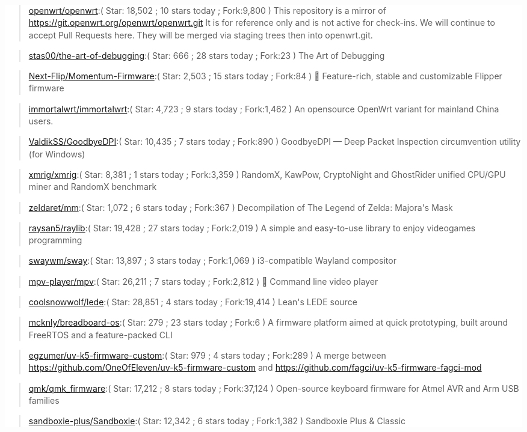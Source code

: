 > [openwrt/openwrt](https://github.com/openwrt/openwrt):( Star: 18,502 ; 10 stars today ; Fork:9,800 ) 
 > This repository is a mirror of https://git.openwrt.org/openwrt/openwrt.git It is for reference only and is not active for check-ins. We will continue to accept Pull Requests here. They will be merged via staging trees then into openwrt.git.

> [stas00/the-art-of-debugging](https://github.com/stas00/the-art-of-debugging):( Star: 666 ; 28 stars today ; Fork:23 ) 
 > The Art of Debugging

> [Next-Flip/Momentum-Firmware](https://github.com/Next-Flip/Momentum-Firmware):( Star: 2,503 ; 15 stars today ; Fork:84 ) 
 > 🐬 Feature-rich, stable and customizable Flipper firmware

> [immortalwrt/immortalwrt](https://github.com/immortalwrt/immortalwrt):( Star: 4,723 ; 9 stars today ; Fork:1,462 ) 
 > An opensource OpenWrt variant for mainland China users.

> [ValdikSS/GoodbyeDPI](https://github.com/ValdikSS/GoodbyeDPI):( Star: 10,435 ; 7 stars today ; Fork:890 ) 
 > GoodbyeDPI — Deep Packet Inspection circumvention utility (for Windows)

> [xmrig/xmrig](https://github.com/xmrig/xmrig):( Star: 8,381 ; 1 stars today ; Fork:3,359 ) 
 > RandomX, KawPow, CryptoNight and GhostRider unified CPU/GPU miner and RandomX benchmark

> [zeldaret/mm](https://github.com/zeldaret/mm):( Star: 1,072 ; 6 stars today ; Fork:367 ) 
 > Decompilation of The Legend of Zelda: Majora's Mask

> [raysan5/raylib](https://github.com/raysan5/raylib):( Star: 19,428 ; 27 stars today ; Fork:2,019 ) 
 > A simple and easy-to-use library to enjoy videogames programming

> [swaywm/sway](https://github.com/swaywm/sway):( Star: 13,897 ; 3 stars today ; Fork:1,069 ) 
 > i3-compatible Wayland compositor

> [mpv-player/mpv](https://github.com/mpv-player/mpv):( Star: 26,211 ; 7 stars today ; Fork:2,812 ) 
 > 🎥 Command line video player

> [coolsnowwolf/lede](https://github.com/coolsnowwolf/lede):( Star: 28,851 ; 4 stars today ; Fork:19,414 ) 
 > Lean's LEDE source

> [mcknly/breadboard-os](https://github.com/mcknly/breadboard-os):( Star: 279 ; 23 stars today ; Fork:6 ) 
 > A firmware platform aimed at quick prototyping, built around FreeRTOS and a feature-packed CLI

> [egzumer/uv-k5-firmware-custom](https://github.com/egzumer/uv-k5-firmware-custom):( Star: 979 ; 4 stars today ; Fork:289 ) 
 > A merge between https://github.com/OneOfEleven/uv-k5-firmware-custom and https://github.com/fagci/uv-k5-firmware-fagci-mod

> [qmk/qmk_firmware](https://github.com/qmk/qmk_firmware):( Star: 17,212 ; 8 stars today ; Fork:37,124 ) 
 > Open-source keyboard firmware for Atmel AVR and Arm USB families

> [sandboxie-plus/Sandboxie](https://github.com/sandboxie-plus/Sandboxie):( Star: 12,342 ; 6 stars today ; Fork:1,382 ) 
 > Sandboxie Plus & Classic
